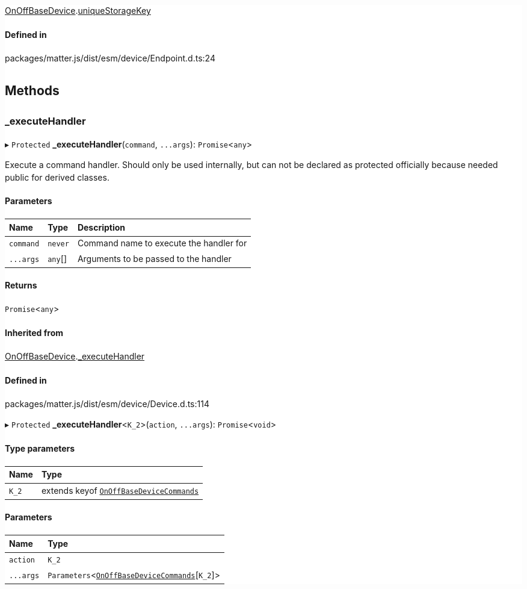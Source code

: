 [OnOffBaseDevice](exports_device.OnOffBaseDevice.md).[uniqueStorageKey](exports_device.OnOffBaseDevice.md#uniquestoragekey)

#### Defined in

packages/matter.js/dist/esm/device/Endpoint.d.ts:24

## Methods

### \_executeHandler

▸ `Protected` **_executeHandler**(`command`, `...args`): `Promise`<`any`\>

Execute a command handler. Should only be used internally, but can not be declared as protected officially
because needed public for derived classes.

#### Parameters

| Name | Type | Description |
| :------ | :------ | :------ |
| `command` | `never` | Command name to execute the handler for |
| `...args` | `any`[] | Arguments to be passed to the handler |

#### Returns

`Promise`<`any`\>

#### Inherited from

[OnOffBaseDevice](exports_device.OnOffBaseDevice.md).[_executeHandler](exports_device.OnOffBaseDevice.md#_executehandler)

#### Defined in

packages/matter.js/dist/esm/device/Device.d.ts:114

▸ `Protected` **_executeHandler**<`K_2`\>(`action`, `...args`): `Promise`<`void`\>

#### Type parameters

| Name | Type |
| :------ | :------ |
| `K_2` | extends keyof [`OnOffBaseDeviceCommands`](../modules/export._internal_.md#onoffbasedevicecommands) |

#### Parameters

| Name | Type |
| :------ | :------ |
| `action` | `K_2` |
| `...args` | `Parameters`<[`OnOffBaseDeviceCommands`](../modules/export._internal_.md#onoffbasedevicecommands)[`K_2`]\> |
